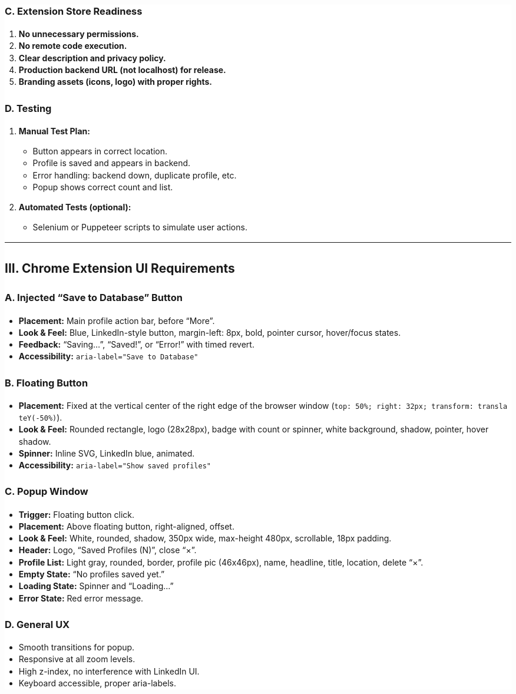 ### C. Extension Store Readiness
1. **No unnecessary permissions.**
2. **No remote code execution.**
3. **Clear description and privacy policy.**
4. **Production backend URL (not localhost) for release.**
5. **Branding assets (icons, logo) with proper rights.**

### D. Testing
1. **Manual Test Plan:**
   - Button appears in correct location.
   - Profile is saved and appears in backend.
   - Error handling: backend down, duplicate profile, etc.
   - Popup shows correct count and list.

2. **Automated Tests (optional):**
   - Selenium or Puppeteer scripts to simulate user actions.

---

## III. Chrome Extension UI Requirements

### A. Injected “Save to Database” Button
- **Placement:** Main profile action bar, before “More”.
- **Look & Feel:** Blue, LinkedIn-style button, margin-left: 8px, bold, pointer cursor, hover/focus states.
- **Feedback:** “Saving…”, “Saved!”, or “Error!” with timed revert.
- **Accessibility:** `aria-label="Save to Database"`

### B. Floating Button
- **Placement:** Fixed at the vertical center of the right edge of the browser window (`top: 50%; right: 32px; transform: translateY(-50%)`).
- **Look & Feel:** Rounded rectangle, logo (28x28px), badge with count or spinner, white background, shadow, pointer, hover shadow.
- **Spinner:** Inline SVG, LinkedIn blue, animated.
- **Accessibility:** `aria-label="Show saved profiles"`

### C. Popup Window
- **Trigger:** Floating button click.
- **Placement:** Above floating button, right-aligned, offset.
- **Look & Feel:** White, rounded, shadow, 350px wide, max-height 480px, scrollable, 18px padding.
- **Header:** Logo, “Saved Profiles (N)”, close “×”.
- **Profile List:** Light gray, rounded, border, profile pic (46x46px), name, headline, title, location, delete “×”.
- **Empty State:** “No profiles saved yet.”
- **Loading State:** Spinner and “Loading…”
- **Error State:** Red error message.

### D. General UX
- Smooth transitions for popup.
- Responsive at all zoom levels.
- High z-index, no interference with LinkedIn UI.
- Keyboard accessible, proper aria-labels.
